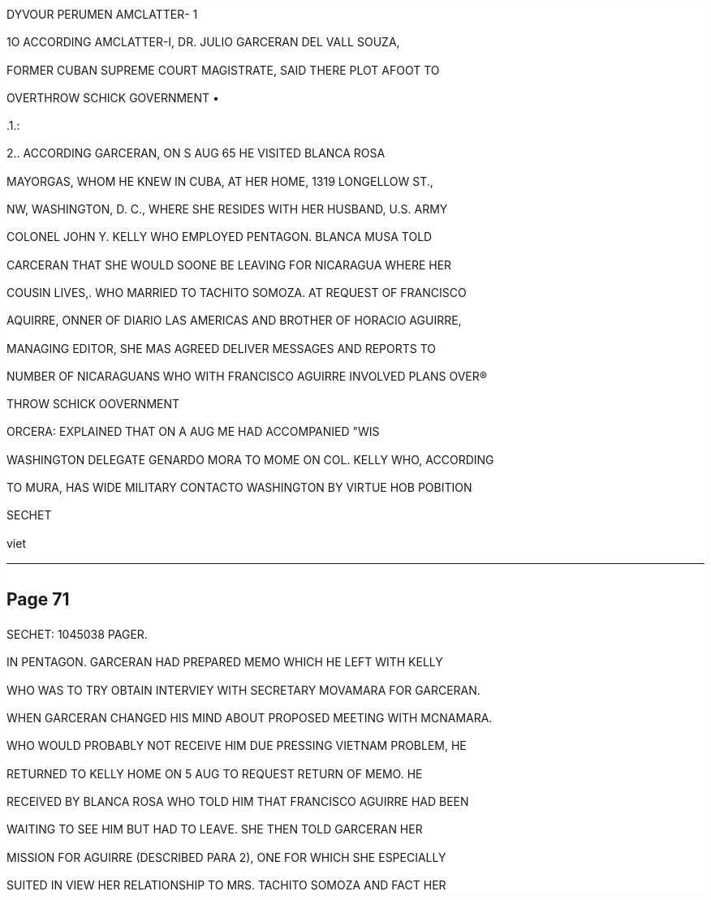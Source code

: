 DYVOUR PERUMEN AMCLATTER- 1

1O ACCORDING AMCLATTER-I, DR. JULIO GARCERAN DEL VALL SOUZA,

FORMER CUBAN SUPREME COURT MAGISTRATE, SAID THERE PLOT AFOOT TO

OVERTHROW SCHICK GOVERNMENT •

.1.:

2.. ACCORDING GARCERAN, ON S AUG 65 HE VISITED BLANCA ROSA

MAYORGAS, WHOM HE KNEW IN CUBA, AT HER HOME, 1319 LONGELLOW ST.,

NW, WASHINGTON, D. C., WHERE SHE RESIDES WITH HER HUSBAND, U.S. ARMY

COLONEL JOHN Y. KELLY WHO EMPLOYED PENTAGON. BLANCA MUSA TOLD

CARCERAN THAT SHE WOULD SOONE BE LEAVING FOR NICARAGUA WHERE HER

COUSIN LIVES,. WHO MARRIED TO TACHITO SOMOZA. AT REQUEST OF FRANCISCO

AQUIRRE, ONNER OF DIARIO LAS AMERICAS AND BROTHER OF HORACIO AGUIRRE,

MANAGING EDITOR, SHE MAS AGREED DELIVER MESSAGES AND REPORTS TO

NUMBER OF NICARAGUANS WHO WITH FRANCISCO AGUIRRE INVOLVED PLANS OVER®

THROW SCHICK OOVERNMENT

ORCERA: EXPLAINED THAT ON A AUG ME HAD ACCOMPANIED "WIS

WASHINGTON DELEGATE GENARDO MORA TO MOME ON COL. KELLY WHO, ACCORDING

TO MURA, HAS WIDE MILITARY CONTACTO WASHINGTON BY VIRTUE HOB POBITION

SECHET

viet

---

## Page 71

SECHET: 1045038 PAGER.

IN PENTAGON. GARCERAN HAD PREPARED MEMO WHICH HE LEFT WITH KELLY

WHO WAS TO TRY OBTAIN INTERVIEY WITH SECRETARY MOVAMARA FOR GARCERAN.

WHEN GARCERAN CHANGED HIS MIND ABOUT PROPOSED MEETING WITH MCNAMARA.

WHO WOULD PROBABLY NOT RECEIVE HIM DUE PRESSING VIETNAM PROBLEM, HE

RETURNED TO KELLY HOME ON 5 AUG TO REQUEST RETURN OF MEMO. HE

RECEIVED BY BLANCA ROSA WHO TOLD HIM THAT FRANCISCO AGUIRRE HAD BEEN

WAITING TO SEE HIM BUT HAD TO LEAVE. SHE THEN TOLD GARCERAN HER

MISSION FOR AGUIRRE (DESCRIBED PARA 2), ONE FOR WHICH SHE ESPECIALLY

SUITED IN VIEW HER RELATIONSHIP TO MRS. TACHITO SOMOZA AND FACT HER
